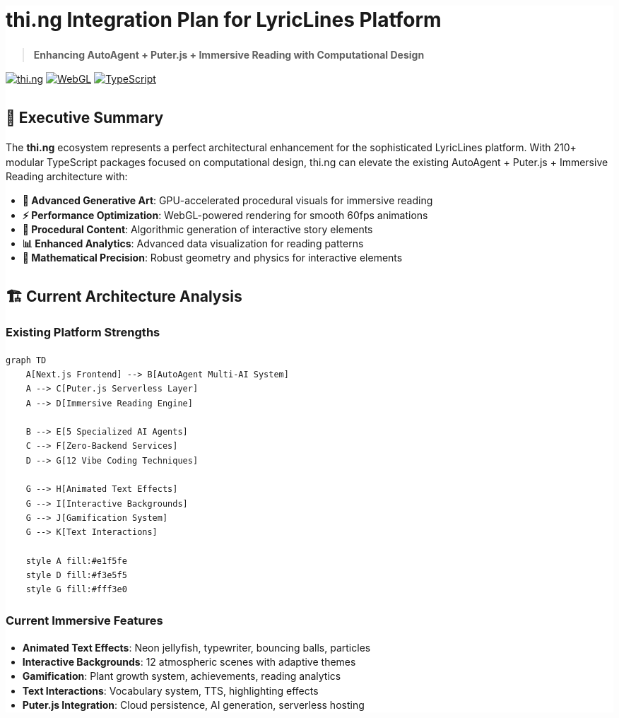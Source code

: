 # thi.ng Integration Plan for LyricLines Platform

> **Enhancing AutoAgent + Puter.js + Immersive Reading with Computational Design**

[![thi.ng](https://img.shields.io/badge/thi.ng-Computational_Design-purple.svg)](https://thi.ng)
[![WebGL](https://img.shields.io/badge/WebGL-GPU_Accelerated-orange.svg)](https://webgl.org)
[![TypeScript](https://img.shields.io/badge/TypeScript-Full_Support-blue.svg)](https://www.typescriptlang.org)

## 🎯 Executive Summary

The **thi.ng** ecosystem represents a perfect architectural enhancement for the sophisticated LyricLines platform. With 210+ modular TypeScript packages focused on computational design, thi.ng can elevate the existing AutoAgent + Puter.js + Immersive Reading architecture with:

- **🎨 Advanced Generative Art**: GPU-accelerated procedural visuals for immersive reading
- **⚡ Performance Optimization**: WebGL-powered rendering for smooth 60fps animations
- **🌌 Procedural Content**: Algorithmic generation of interactive story elements
- **📊 Enhanced Analytics**: Advanced data visualization for reading patterns
- **🧮 Mathematical Precision**: Robust geometry and physics for interactive elements

## 🏗️ Current Architecture Analysis

### **Existing Platform Strengths**
```mermaid
graph TD
    A[Next.js Frontend] --> B[AutoAgent Multi-AI System]
    A --> C[Puter.js Serverless Layer]
    A --> D[Immersive Reading Engine]
    
    B --> E[5 Specialized AI Agents]
    C --> F[Zero-Backend Services]
    D --> G[12 Vibe Coding Techniques]
    
    G --> H[Animated Text Effects]
    G --> I[Interactive Backgrounds]
    G --> J[Gamification System]
    G --> K[Text Interactions]
    
    style A fill:#e1f5fe
    style D fill:#f3e5f5
    style G fill:#fff3e0
```

### **Current Immersive Features**
- **Animated Text Effects**: Neon jellyfish, typewriter, bouncing balls, particles
- **Interactive Backgrounds**: 12 atmospheric scenes with adaptive themes
- **Gamification**: Plant growth system, achievements, reading analytics
- **Text Interactions**: Vocabulary system, TTS, highlighting effects
- **Puter.js Integration**: Cloud persistence, AI generation, serverless hosting
